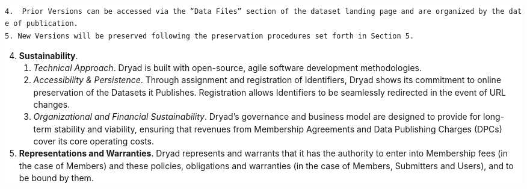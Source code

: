     4.  Prior Versions can be accessed via the “Data Files” section of the dataset landing page and are organized by the date of publication.
    5. New Versions will be preserved following the preservation procedures set forth in Section 5.
4. **Sustainability**.
    1. *Technical Approach*. Dryad is built with open-source, agile software development methodologies.
    2. *Accessibility & Persistence*. Through assignment and registration of Identifiers, Dryad shows its commitment to online preservation of the Datasets it Publishes. Registration allows Identifiers to be seamlessly redirected in the event of URL changes. 
    3. *Organizational and Financial Sustainability*. Dryad’s governance and business model are designed to provide for long-term stability and viability, ensuring that revenues from Membership Agreements and Data Publishing Charges (DPCs) cover its core operating costs.
5. **Representations and Warranties**. Dryad represents and warrants that it has the authority to enter into Membership fees (in the case of Members) and these policies, obligations and warranties (in the case of Members, Submitters and Users), and to be bound by them.
